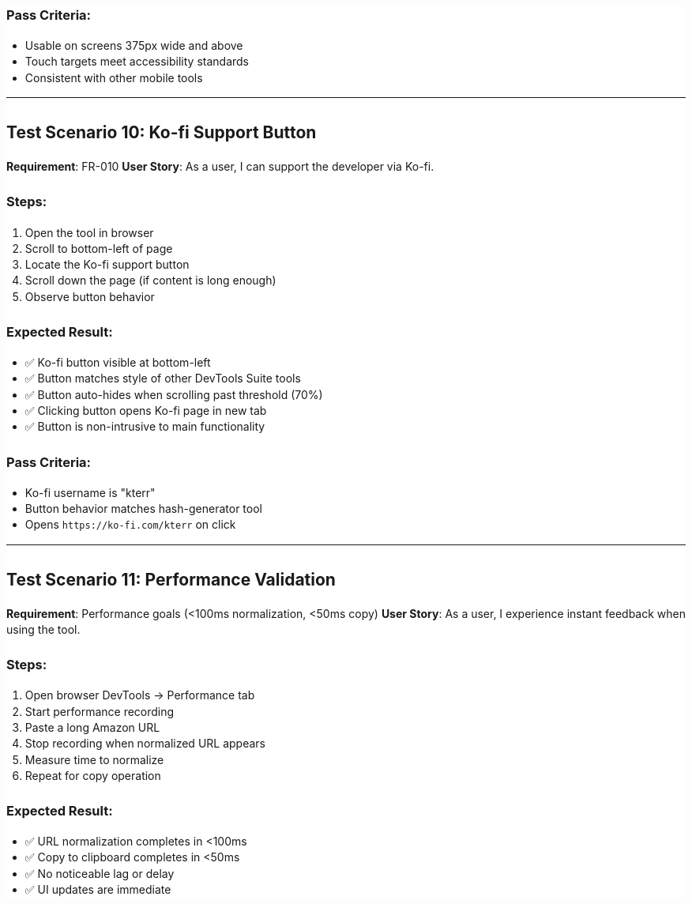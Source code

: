 ### Pass Criteria:
- Usable on screens 375px wide and above
- Touch targets meet accessibility standards
- Consistent with other mobile tools

---

## Test Scenario 10: Ko-fi Support Button

**Requirement**: FR-010
**User Story**: As a user, I can support the developer via Ko-fi.

### Steps:
1. Open the tool in browser
2. Scroll to bottom-left of page
3. Locate the Ko-fi support button
4. Scroll down the page (if content is long enough)
5. Observe button behavior

### Expected Result:
- ✅ Ko-fi button visible at bottom-left
- ✅ Button matches style of other DevTools Suite tools
- ✅ Button auto-hides when scrolling past threshold (70%)
- ✅ Clicking button opens Ko-fi page in new tab
- ✅ Button is non-intrusive to main functionality

### Pass Criteria:
- Ko-fi username is "kterr"
- Button behavior matches hash-generator tool
- Opens `https://ko-fi.com/kterr` on click

---

## Test Scenario 11: Performance Validation

**Requirement**: Performance goals (<100ms normalization, <50ms copy)
**User Story**: As a user, I experience instant feedback when using the tool.

### Steps:
1. Open browser DevTools → Performance tab
2. Start performance recording
3. Paste a long Amazon URL
4. Stop recording when normalized URL appears
5. Measure time to normalize
6. Repeat for copy operation

### Expected Result:
- ✅ URL normalization completes in <100ms
- ✅ Copy to clipboard completes in <50ms
- ✅ No noticeable lag or delay
- ✅ UI updates are immediate
